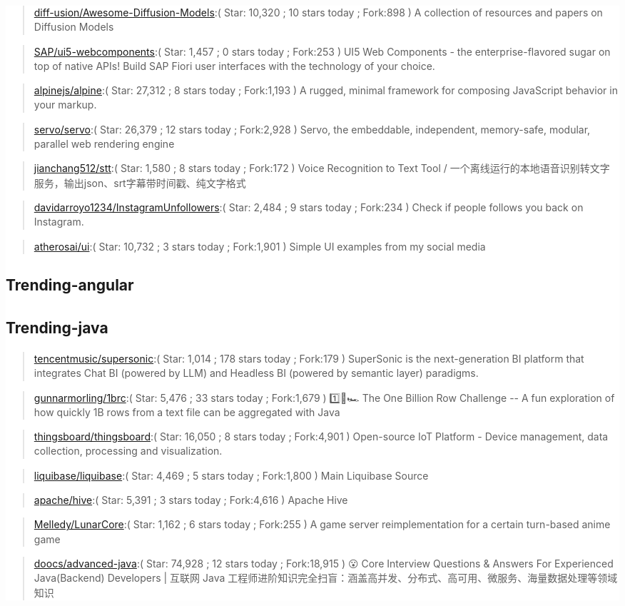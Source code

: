 > [diff-usion/Awesome-Diffusion-Models](https://github.com/diff-usion/Awesome-Diffusion-Models):( Star: 10,320 ; 10 stars today ; Fork:898 ) 
 > A collection of resources and papers on Diffusion Models

> [SAP/ui5-webcomponents](https://github.com/SAP/ui5-webcomponents):( Star: 1,457 ; 0 stars today ; Fork:253 ) 
 > UI5 Web Components - the enterprise-flavored sugar on top of native APIs! Build SAP Fiori user interfaces with the technology of your choice.

> [alpinejs/alpine](https://github.com/alpinejs/alpine):( Star: 27,312 ; 8 stars today ; Fork:1,193 ) 
 > A rugged, minimal framework for composing JavaScript behavior in your markup.

> [servo/servo](https://github.com/servo/servo):( Star: 26,379 ; 12 stars today ; Fork:2,928 ) 
 > Servo, the embeddable, independent, memory-safe, modular, parallel web rendering engine

> [jianchang512/stt](https://github.com/jianchang512/stt):( Star: 1,580 ; 8 stars today ; Fork:172 ) 
 > Voice Recognition to Text Tool / 一个离线运行的本地语音识别转文字服务，输出json、srt字幕带时间戳、纯文字格式

> [davidarroyo1234/InstagramUnfollowers](https://github.com/davidarroyo1234/InstagramUnfollowers):( Star: 2,484 ; 9 stars today ; Fork:234 ) 
 > Check if people follows you back on Instagram.

> [atherosai/ui](https://github.com/atherosai/ui):( Star: 10,732 ; 3 stars today ; Fork:1,901 ) 
 > Simple UI examples from my social media

## Trending-angular
## Trending-java
> [tencentmusic/supersonic](https://github.com/tencentmusic/supersonic):( Star: 1,014 ; 178 stars today ; Fork:179 ) 
 > SuperSonic is the next-generation BI platform that integrates Chat BI (powered by LLM) and Headless BI (powered by semantic layer) paradigms.

> [gunnarmorling/1brc](https://github.com/gunnarmorling/1brc):( Star: 5,476 ; 33 stars today ; Fork:1,679 ) 
 > 1️⃣🐝🏎️ The One Billion Row Challenge -- A fun exploration of how quickly 1B rows from a text file can be aggregated with Java

> [thingsboard/thingsboard](https://github.com/thingsboard/thingsboard):( Star: 16,050 ; 8 stars today ; Fork:4,901 ) 
 > Open-source IoT Platform - Device management, data collection, processing and visualization.

> [liquibase/liquibase](https://github.com/liquibase/liquibase):( Star: 4,469 ; 5 stars today ; Fork:1,800 ) 
 > Main Liquibase Source

> [apache/hive](https://github.com/apache/hive):( Star: 5,391 ; 3 stars today ; Fork:4,616 ) 
 > Apache Hive

> [Melledy/LunarCore](https://github.com/Melledy/LunarCore):( Star: 1,162 ; 6 stars today ; Fork:255 ) 
 > A game server reimplementation for a certain turn-based anime game

> [doocs/advanced-java](https://github.com/doocs/advanced-java):( Star: 74,928 ; 12 stars today ; Fork:18,915 ) 
 > 😮 Core Interview Questions & Answers For Experienced Java(Backend) Developers | 互联网 Java 工程师进阶知识完全扫盲：涵盖高并发、分布式、高可用、微服务、海量数据处理等领域知识
